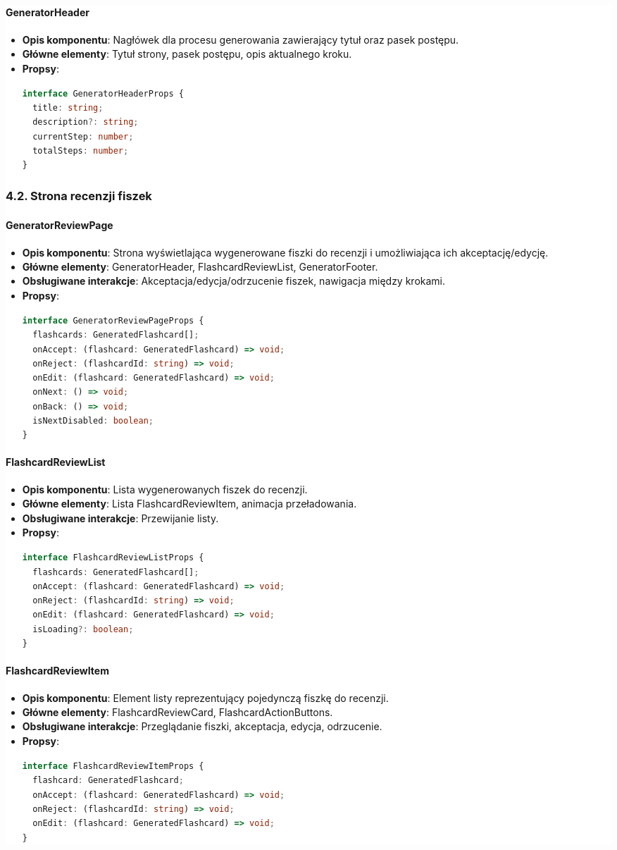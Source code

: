 #### GeneratorHeader
- **Opis komponentu**: Nagłówek dla procesu generowania zawierający tytuł oraz pasek postępu.
- **Główne elementy**: Tytuł strony, pasek postępu, opis aktualnego kroku.
- **Propsy**:
  ```typescript
  interface GeneratorHeaderProps {
    title: string;
    description?: string;
    currentStep: number;
    totalSteps: number;
  }
  ```

### 4.2. Strona recenzji fiszek

#### GeneratorReviewPage
- **Opis komponentu**: Strona wyświetlająca wygenerowane fiszki do recenzji i umożliwiająca ich akceptację/edycję.
- **Główne elementy**: GeneratorHeader, FlashcardReviewList, GeneratorFooter.
- **Obsługiwane interakcje**: Akceptacja/edycja/odrzucenie fiszek, nawigacja między krokami.
- **Propsy**:
  ```typescript
  interface GeneratorReviewPageProps {
    flashcards: GeneratedFlashcard[];
    onAccept: (flashcard: GeneratedFlashcard) => void;
    onReject: (flashcardId: string) => void;
    onEdit: (flashcard: GeneratedFlashcard) => void;
    onNext: () => void;
    onBack: () => void;
    isNextDisabled: boolean;
  }
  ```

#### FlashcardReviewList
- **Opis komponentu**: Lista wygenerowanych fiszek do recenzji.
- **Główne elementy**: Lista FlashcardReviewItem, animacja przeładowania.
- **Obsługiwane interakcje**: Przewijanie listy.
- **Propsy**:
  ```typescript
  interface FlashcardReviewListProps {
    flashcards: GeneratedFlashcard[];
    onAccept: (flashcard: GeneratedFlashcard) => void;
    onReject: (flashcardId: string) => void;
    onEdit: (flashcard: GeneratedFlashcard) => void;
    isLoading?: boolean;
  }
  ```

#### FlashcardReviewItem
- **Opis komponentu**: Element listy reprezentujący pojedynczą fiszkę do recenzji.
- **Główne elementy**: FlashcardReviewCard, FlashcardActionButtons.
- **Obsługiwane interakcje**: Przeglądanie fiszki, akceptacja, edycja, odrzucenie.
- **Propsy**:
  ```typescript
  interface FlashcardReviewItemProps {
    flashcard: GeneratedFlashcard;
    onAccept: (flashcard: GeneratedFlashcard) => void;
    onReject: (flashcardId: string) => void;
    onEdit: (flashcard: GeneratedFlashcard) => void;
  }
  ```
